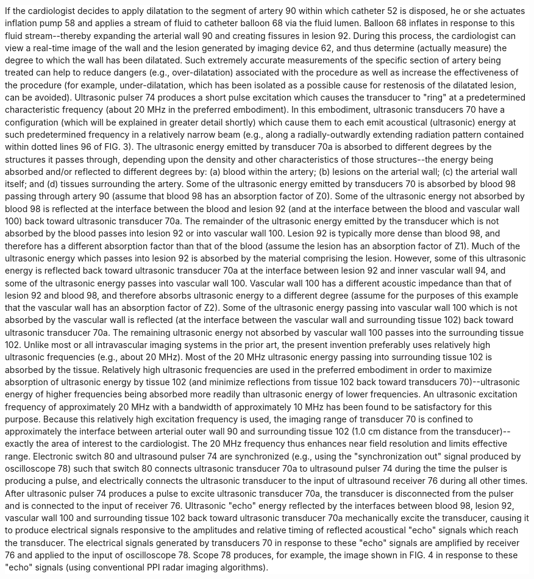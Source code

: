 If the cardiologist decides to apply dilatation to the segment of artery 90 within which catheter 52 is disposed, he or she actuates inflation pump 58 and applies a stream of fluid to catheter balloon 68 via the fluid lumen. Balloon 68 inflates in response to this fluid stream--thereby expanding the arterial wall 90 and creating fissures in lesion 92. During this process, the cardiologist can view a real-time image of the wall and the lesion generated by imaging device 62, and thus determine (actually measure) the degree to which the wall has been dilatated. Such extremely accurate measurements of the specific section of artery being treated can help to reduce dangers (e.g., over-dilatation) associated with the procedure as well as increase the effectiveness of the procedure (for example, under-dilatation, which has been isolated as a possible cause for restenosis of the dilatated lesion, can be avoided).
Ultrasonic pulser 74 produces a short pulse excitation which causes the transducer to "ring" at a predetermined characteristic frequency (about 20 MHz in the preferred embodiment). In this embodiment, ultrasonic transducers 70 have a configuration (which will be explained in greater detail shortly) which cause them to each emit acoustical (ultrasonic) energy at such predetermined frequency in a relatively narrow beam (e.g., along a radially-outwardly extending radiation pattern contained within dotted lines 96 of FIG. 3).
The ultrasonic energy emitted by transducer 70a is absorbed to different degrees by the structures it passes through, depending upon the density and other characteristics of those structures--the energy being absorbed and/or reflected to different degrees by: (a) blood within the artery; (b) lesions on the arterial wall; (c) the arterial wall itself; and (d) tissues surrounding the artery.
Some of the ultrasonic energy emitted by transducers 70 is absorbed by blood 98 passing through artery 90 (assume that blood 98 has an absorption factor of Z0). Some of the ultrasonic energy not absorbed by blood 98 is reflected at the interface between the blood and lesion 92 (and at the interface between the blood and vascular wall 100) back toward ultrasonic transducer 70a. The remainder of the ultrasonic energy emitted by the transducer which is not absorbed by the blood passes into lesion 92 or into vascular wall 100.
Lesion 92 is typically more dense than blood 98, and therefore has a different absorption factor than that of the blood (assume the lesion has an absorption factor of Z1). Much of the ultrasonic energy which passes into lesion 92 is absorbed by the material comprising the lesion. However, some of this ultrasonic energy is reflected back toward ultrasonic transducer 70a at the interface between lesion 92 and inner vascular wall 94, and some of the ultrasonic energy passes into vascular wall 100.
Vascular wall 100 has a different acoustic impedance than that of lesion 92 and blood 98, and therefore absorbs ultrasonic energy to a different degree (assume for the purposes of this example that the vascular wall has an absorption factor of Z2). Some of the ultrasonic energy passing into vascular wall 100 which is not absorbed by the vascular wall is reflected (at the interface between the vascular wall and surrounding tissue 102) back toward ultrasonic transducer 70a. The remaining ultrasonic energy not absorbed by vascular wall 100 passes into the surrounding tissue 102.
Unlike most or all intravascular imaging systems in the prior art, the present invention preferably uses relatively high ultrasonic frequencies (e.g., about 20 MHz). Most of the 20 MHz ultrasonic energy passing into surrounding tissue 102 is absorbed by the tissue. Relatively high ultrasonic frequencies are used in the preferred embodiment in order to maximize absorption of ultrasonic energy by tissue 102 (and minimize reflections from tissue 102 back toward transducers 70)--ultrasonic energy of higher frequencies being absorbed more readily than ultrasonic energy of lower frequencies. An ultrasonic excitation frequency of approximately 20 MHz with a bandwidth of approximately 10 MHz has been found to be satisfactory for this purpose. Because this relatively high excitation frequency is used, the imaging range of transducer 70 is confined to approximately the interface between arterial outer wall 90 and surrounding tissue 102 (1.0 cm distance from the transducer)--exactly the area of interest to the cardiologist. The 20 MHz frequency thus enhances near field resolution and limits effective range.
Electronic switch 80 and ultrasound pulser 74 are synchronized (e.g., using the "synchronization out" signal produced by oscilloscope 78) such that switch 80 connects ultrasonic transducer 70a to ultrasound pulser 74 during the time the pulser is producing a pulse, and electrically connects the ultrasonic transducer to the input of ultrasound receiver 76 during all other times. After ultrasonic pulser 74 produces a pulse to excite ultrasonic transducer 70a, the transducer is disconnected from the pulser and is connected to the input of receiver 76.
Ultrasonic "echo" energy reflected by the interfaces between blood 98, lesion 92, vascular wall 100 and surrounding tissue 102 back toward ultrasonic transducer 70a mechanically excite the transducer, causing it to produce electrical signals responsive to the amplitudes and relative timing of reflected acoustical "echo" signals which reach the transducer. The electrical signals generated by transducers 70 in response to these "echo" signals are amplified by receiver 76 and applied to the input of oscilloscope 78. Scope 78 produces, for example, the image shown in FIG. 4 in response to these "echo" signals (using conventional PPI radar imaging algorithms).